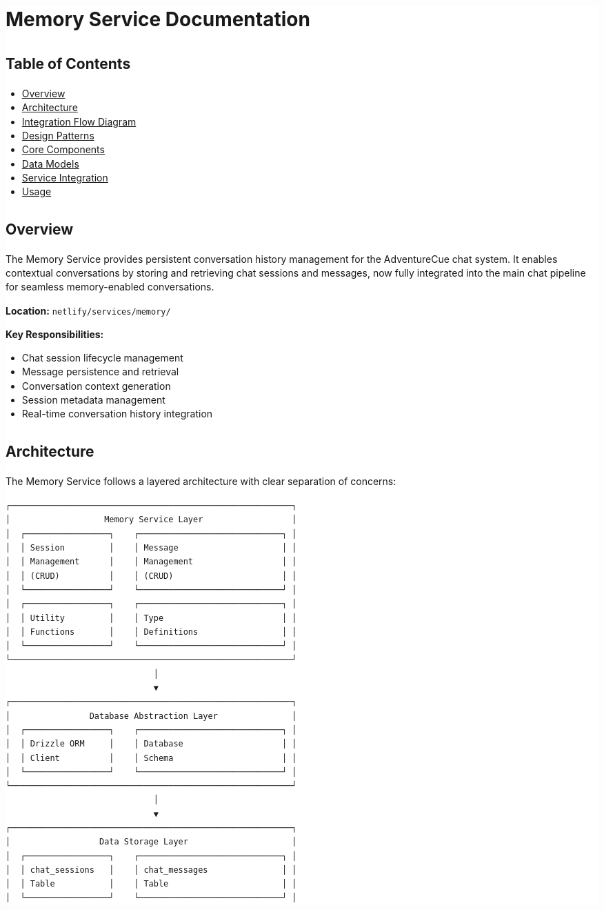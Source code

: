 # Memory Service Documentation

## Table of Contents

- [Overview](#overview)
- [Architecture](#architecture)
- [Integration Flow Diagram](#integration-flow-diagram)
- [Design Patterns](#design-patterns)
- [Core Components](#core-components)
- [Data Models](#data-models)
- [Service Integration](#service-integration)
- [Usage](#usage)

## Overview

The Memory Service provides persistent conversation history management for the AdventureCue chat system. It enables contextual conversations by storing and retrieving chat sessions and messages, now fully integrated into the main chat pipeline for seamless memory-enabled conversations.

**Location:** `netlify/services/memory/`

**Key Responsibilities:**

- Chat session lifecycle management
- Message persistence and retrieval
- Conversation context generation
- Session metadata management
- Real-time conversation history integration

## Architecture

The Memory Service follows a layered architecture with clear separation of concerns:

```
┌─────────────────────────────────────────────────────────┐
│                   Memory Service Layer                  │
│  ┌─────────────────┐    ┌─────────────────────────────┐ │
│  │ Session         │    │ Message                     │ │
│  │ Management      │    │ Management                  │ │
│  │ (CRUD)          │    │ (CRUD)                      │ │
│  └─────────────────┘    └─────────────────────────────┘ │
│  ┌─────────────────┐    ┌─────────────────────────────┐ │
│  │ Utility         │    │ Type                        │ │
│  │ Functions       │    │ Definitions                 │ │
│  └─────────────────┘    └─────────────────────────────┘ │
└─────────────────────────────────────────────────────────┘
                              │
                              ▼
┌─────────────────────────────────────────────────────────┐
│                Database Abstraction Layer               │
│  ┌─────────────────┐    ┌─────────────────────────────┐ │
│  │ Drizzle ORM     │    │ Database                    │ │
│  │ Client          │    │ Schema                      │ │
│  └─────────────────┘    └─────────────────────────────┘ │
└─────────────────────────────────────────────────────────┘
                              │
                              ▼
┌─────────────────────────────────────────────────────────┐
│                  Data Storage Layer                     │
│  ┌─────────────────┐    ┌─────────────────────────────┐ │
│  │ chat_sessions   │    │ chat_messages               │ │
│  │ Table           │    │ Table                       │ │
│  └─────────────────┘    └─────────────────────────────┘ │
```